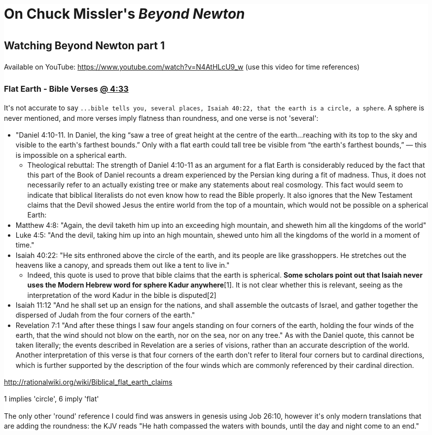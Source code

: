 On Chuck Missler's _Beyond Newton_
==================================

## Watching Beyond Newton part 1

Available on YouTube: https://www.youtube.com/watch?v=N4AtHLcU9_w (use this video for time references)

### Flat Earth - Bible Verses [@ 4:33](https://www.youtube.com/watch?v=N4AtHLcU9_w#t=4m33s)

It's not accurate to say `...bible tells you, several places, Isaiah 40:22, that the earth is a circle, a sphere`. A sphere is never mentioned, and more verses imply flatness than roundness, and one verse is not 'several':

 - "Daniel 4:10-11. In Daniel, the king “saw a tree of great height at the centre of the earth...reaching with its top to the sky and visible to the earth's farthest bounds.” Only with a flat earth could tall tree be visible from “the earth's farthest bounds,” — this is impossible on a spherical earth.
   - Theological rebuttal: The strength of Daniel 4:10-11 as an argument for a flat Earth is considerably reduced by the fact that this part of the Book of Daniel recounts a dream experienced by the Persian king during a fit of madness. Thus, it does not necessarily refer to an actually existing tree or make any statements about real cosmology. This fact would seem to indicate that biblical literalists do not even know how to read the Bible properly. It also ignores that the New Testament claims that the Devil showed Jesus the entire world from the top of a mountain, which would not be possible on a spherical Earth:
 - Matthew 4:8: "Again, the devil taketh him up into an exceeding high mountain, and sheweth him all the kingdoms of the world"
 - Luke 4:5: "And the devil, taking him up into an high mountain, shewed unto him all the kingdoms of the world in a moment of time."
 - Isaiah 40:22: "He sits enthroned above the circle of the earth, and its people are like grasshoppers. He stretches out the heavens like a canopy, and spreads them out like a tent to live in." 
   - Indeed, this quote is used to prove that bible claims that the earth is spherical. **Some scholars point out that Isaiah never uses the Modern Hebrew word for sphere Kadur anywhere**[1]. It is not clear whether this is relevant, seeing as the interpretation of the word Kadur in the bible is disputed[2]
 - Isaiah 11:12 "And he shall set up an ensign for the nations, and shall assemble the outcasts of Israel, and gather together the dispersed of Judah from the four corners of the earth."
 - Revelation 7:1 "And after these things I saw four angels standing on four corners of the earth, holding the four winds of the earth, that the wind should not blow on the earth, nor on the sea, nor on any tree." As with the Daniel quote, this cannot be taken literally; the events described in Revelation are a series of visions, rather than an accurate description of the world. Another interpretation of this verse is that four corners of the earth don't refer to literal four corners but to cardinal directions, which is further supported by the description of the four winds which are commonly referenced by their cardinal direction.

http://rationalwiki.org/wiki/Biblical_flat_earth_claims

1 implies 'circle', 6 imply 'flat'

The only other 'round' reference I could find was answers in genesis using Job 26:10, however it's only modern translations that are adding the roundness: the KJV reads "He hath compassed the waters with bounds, until the day and night come to an end."
